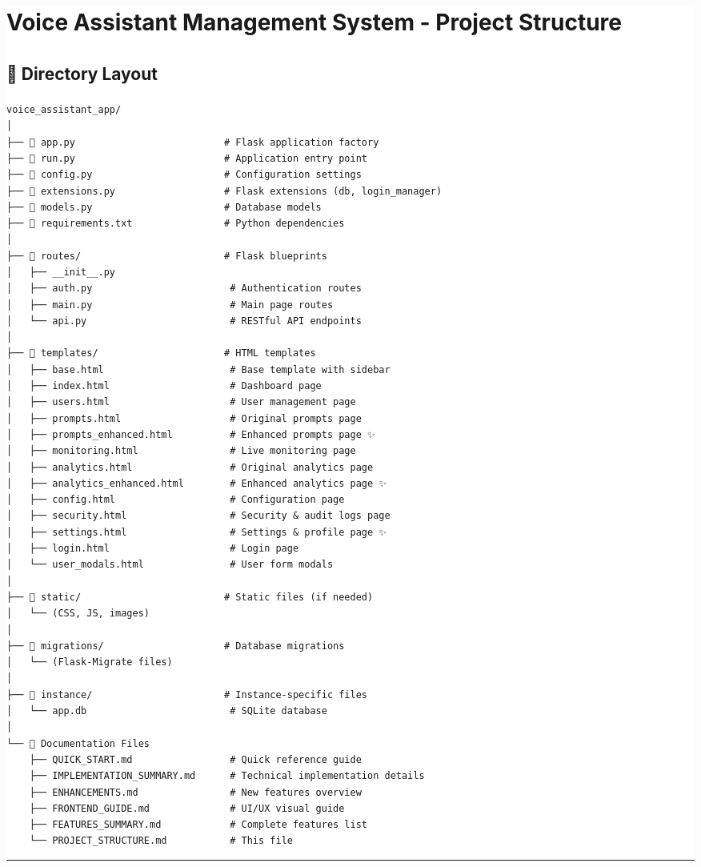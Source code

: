 # Voice Assistant Management System - Project Structure

## 📁 Directory Layout

```
voice_assistant_app/
│
├── 📄 app.py                          # Flask application factory
├── 📄 run.py                          # Application entry point
├── 📄 config.py                       # Configuration settings
├── 📄 extensions.py                   # Flask extensions (db, login_manager)
├── 📄 models.py                       # Database models
├── 📄 requirements.txt                # Python dependencies
│
├── 📁 routes/                         # Flask blueprints
│   ├── __init__.py
│   ├── auth.py                        # Authentication routes
│   ├── main.py                        # Main page routes
│   └── api.py                         # RESTful API endpoints
│
├── 📁 templates/                      # HTML templates
│   ├── base.html                      # Base template with sidebar
│   ├── index.html                     # Dashboard page
│   ├── users.html                     # User management page
│   ├── prompts.html                   # Original prompts page
│   ├── prompts_enhanced.html          # Enhanced prompts page ✨
│   ├── monitoring.html                # Live monitoring page
│   ├── analytics.html                 # Original analytics page
│   ├── analytics_enhanced.html        # Enhanced analytics page ✨
│   ├── config.html                    # Configuration page
│   ├── security.html                  # Security & audit logs page
│   ├── settings.html                  # Settings & profile page ✨
│   ├── login.html                     # Login page
│   └── user_modals.html               # User form modals
│
├── 📁 static/                         # Static files (if needed)
│   └── (CSS, JS, images)
│
├── 📁 migrations/                     # Database migrations
│   └── (Flask-Migrate files)
│
├── 📁 instance/                       # Instance-specific files
│   └── app.db                         # SQLite database
│
└── 📄 Documentation Files
    ├── QUICK_START.md                 # Quick reference guide
    ├── IMPLEMENTATION_SUMMARY.md      # Technical implementation details
    ├── ENHANCEMENTS.md                # New features overview
    ├── FRONTEND_GUIDE.md              # UI/UX visual guide
    ├── FEATURES_SUMMARY.md            # Complete features list
    └── PROJECT_STRUCTURE.md           # This file
```

---